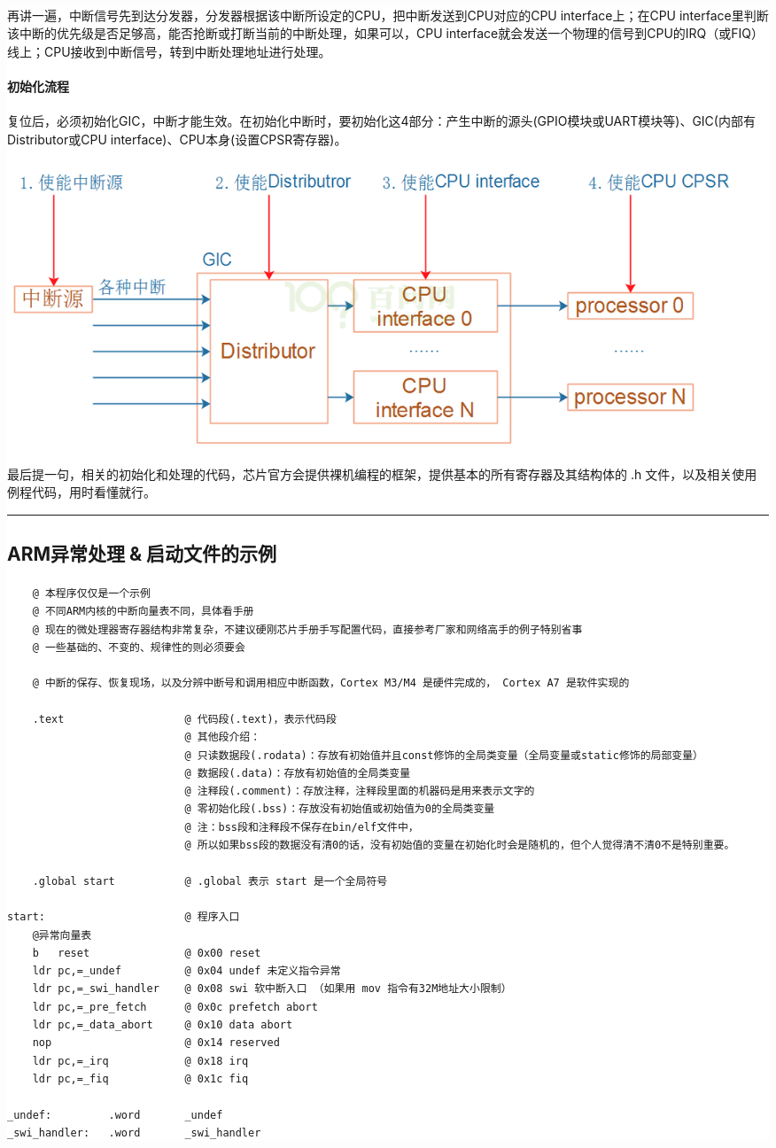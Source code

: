 再讲一遍，中断信号先到达分发器，分发器根据该中断所设定的CPU，把中断发送到CPU对应的CPU interface上；在CPU interface里判断该中断的优先级是否足够高，能否抢断或打断当前的中断处理，如果可以，CPU interface就会发送一个物理的信号到CPU的IRQ（或FIQ）线上；CPU接收到中断信号，转到中断处理地址进行处理。

#### 初始化流程

复位后，必须初始化GIC，中断才能生效。在初始化中断时，要初始化这4部分：产生中断的源头(GPIO模块或UART模块等)、GIC(内部有Distributor或CPU interface)、CPU本身(设置CPSR寄存器)。

<img src="assets/7.png" alt="7" style="zoom:80%;" />

最后提一句，相关的初始化和处理的代码，芯片官方会提供裸机编程的框架，提供基本的所有寄存器及其结构体的 .h 文件，以及相关使用例程代码，用时看懂就行。

------

## ARM异常处理 & 启动文件的示例

```assembly
	@ 本程序仅仅是一个示例
	@ 不同ARM内核的中断向量表不同，具体看手册
	@ 现在的微处理器寄存器结构非常复杂，不建议硬刚芯片手册手写配置代码，直接参考厂家和网络高手的例子特别省事
	@ 一些基础的、不变的、规律性的则必须要会
	
	@ 中断的保存、恢复现场，以及分辨中断号和调用相应中断函数，Cortex M3/M4 是硬件完成的， Cortex A7 是软件实现的
	
	.text					@ 代码段(.text)，表示代码段
							@ 其他段介绍：
							@ 只读数据段(.rodata)：存放有初始值并且const修饰的全局类变量（全局变量或static修饰的局部变量）
							@ 数据段(.data)：存放有初始值的全局类变量
							@ 注释段(.comment)：存放注释，注释段里面的机器码是用来表示文字的
							@ 零初始化段(.bss)：存放没有初始值或初始值为0的全局类变量
							@ 注：bss段和注释段不保存在bin/elf文件中，
							@ 所以如果bss段的数据没有清0的话，没有初始值的变量在初始化时会是随机的，但个人觉得清不清0不是特别重要。
	
	.global start			@ .global 表示 start 是一个全局符号
	
start:						@ 程序入口
	@异常向量表
	b	reset				@ 0x00 reset
	ldr pc,=_undef			@ 0x04 undef 未定义指令异常
	ldr pc,=_swi_handler	@ 0x08 swi 软中断入口 （如果用 mov 指令有32M地址大小限制）
	ldr pc,=_pre_fetch		@ 0x0c prefetch abort
	ldr pc,=_data_abort		@ 0x10 data abort
	nop						@ 0x14 reserved
	ldr pc,=_irq			@ 0x18 irq
	ldr pc,=_fiq			@ 0x1c fiq
	
_undef:			.word		_undef
_swi_handler:	.word		_swi_handler
```
